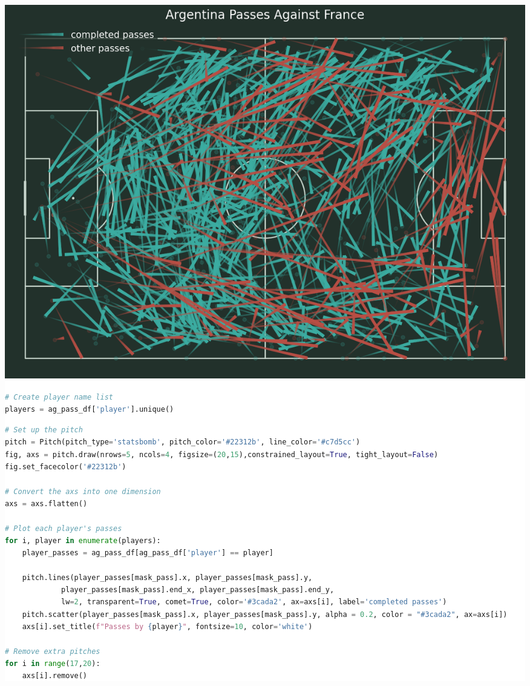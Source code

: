 ![](1.png)
    



```python
# Create player name list
players = ag_pass_df['player'].unique()
```


```python
# Set up the pitch
pitch = Pitch(pitch_type='statsbomb', pitch_color='#22312b', line_color='#c7d5cc')
fig, axs = pitch.draw(nrows=5, ncols=4, figsize=(20,15),constrained_layout=True, tight_layout=False)
fig.set_facecolor('#22312b')

# Convert the axs into one dimension
axs = axs.flatten()

# Plot each player's passes
for i, player in enumerate(players):
    player_passes = ag_pass_df[ag_pass_df['player'] == player]
    
    pitch.lines(player_passes[mask_pass].x, player_passes[mask_pass].y,
             player_passes[mask_pass].end_x, player_passes[mask_pass].end_y,
             lw=2, transparent=True, comet=True, color='#3cada2', ax=axs[i], label='completed passes')
    pitch.scatter(player_passes[mask_pass].x, player_passes[mask_pass].y, alpha = 0.2, color = "#3cada2", ax=axs[i])
    axs[i].set_title(f"Passes by {player}", fontsize=10, color='white')

# Remove extra pitches
for i in range(17,20):
    axs[i].remove()
```